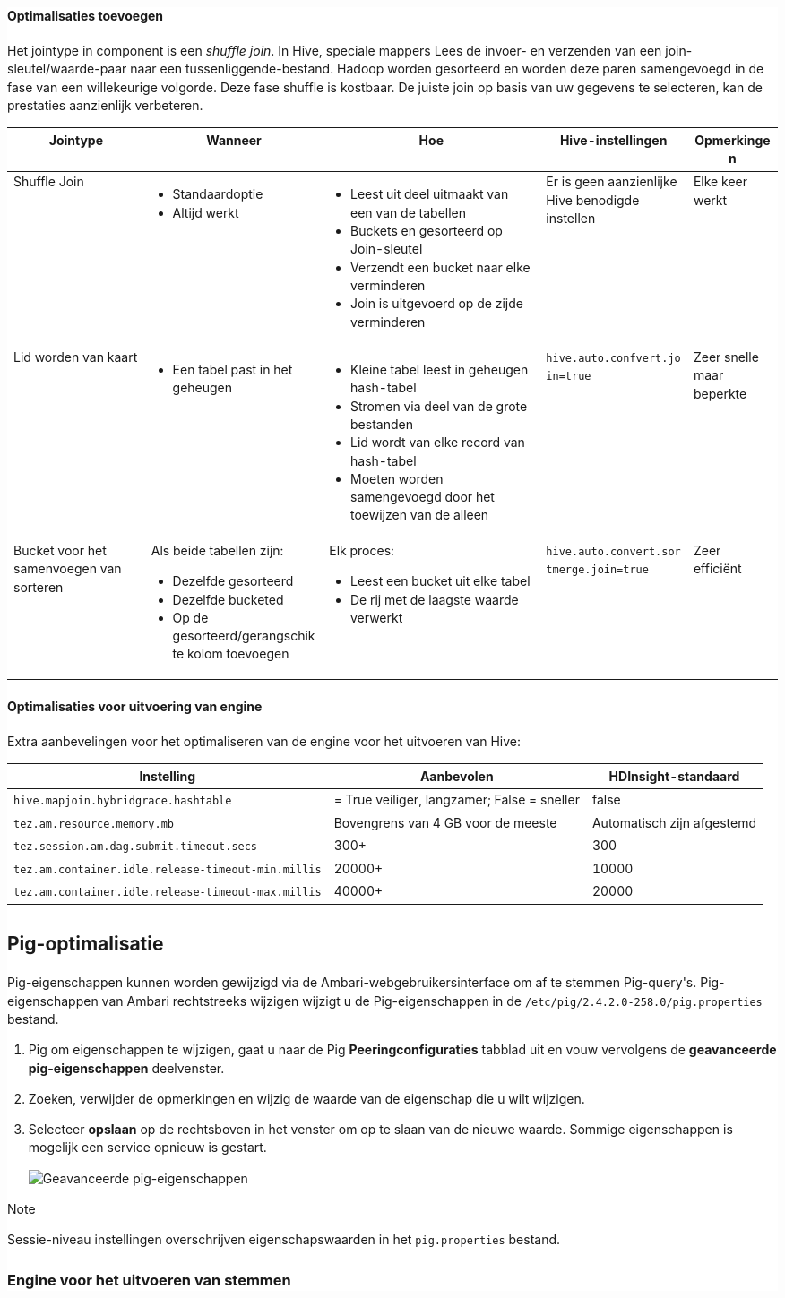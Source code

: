 #### <a name="join-optimizations"></a>Optimalisaties toevoegen

Het jointype in component is een *shuffle join*. In Hive, speciale mappers Lees de invoer- en verzenden van een join-sleutel/waarde-paar naar een tussenliggende-bestand. Hadoop worden gesorteerd en worden deze paren samengevoegd in de fase van een willekeurige volgorde. Deze fase shuffle is kostbaar. De juiste join op basis van uw gegevens te selecteren, kan de prestaties aanzienlijk verbeteren.

| Jointype | Wanneer | Hoe | Hive-instellingen | Opmerkingen |
| -- | -- | -- | -- | -- |
| Shuffle Join | <ul><li>Standaardoptie</li><li>Altijd werkt</li></ul> | <ul><li>Leest uit deel uitmaakt van een van de tabellen</li><li>Buckets en gesorteerd op Join-sleutel</li><li>Verzendt een bucket naar elke verminderen</li><li>Join is uitgevoerd op de zijde verminderen</li></ul> | Er is geen aanzienlijke Hive benodigde instellen | Elke keer werkt |
| Lid worden van kaart | <ul><li>Een tabel past in het geheugen</li></ul> | <ul><li>Kleine tabel leest in geheugen hash-tabel</li><li>Stromen via deel van de grote bestanden</li><li>Lid wordt van elke record van hash-tabel</li><li>Moeten worden samengevoegd door het toewijzen van de alleen</li></ul> | `hive.auto.confvert.join=true` | Zeer snelle maar beperkte |
| Bucket voor het samenvoegen van sorteren | Als beide tabellen zijn: <ul><li>Dezelfde gesorteerd</li><li>Dezelfde bucketed</li><li>Op de gesorteerd/gerangschikte kolom toevoegen</li></ul> | Elk proces: <ul><li>Leest een bucket uit elke tabel</li><li>De rij met de laagste waarde verwerkt</li></ul> | `hive.auto.convert.sortmerge.join=true` | Zeer efficiënt |

#### <a name="execution-engine-optimizations"></a>Optimalisaties voor uitvoering van engine

Extra aanbevelingen voor het optimaliseren van de engine voor het uitvoeren van Hive:

| Instelling | Aanbevolen | HDInsight-standaard |
| -- | -- | -- |
| `hive.mapjoin.hybridgrace.hashtable` | = True veiliger, langzamer; False = sneller | false |
| `tez.am.resource.memory.mb` | Bovengrens van 4 GB voor de meeste | Automatisch zijn afgestemd |
| `tez.session.am.dag.submit.timeout.secs` | 300+ | 300 |
| `tez.am.container.idle.release-timeout-min.millis` | 20000+ | 10000 |
| `tez.am.container.idle.release-timeout-max.millis` | 40000+ | 20000 |

## <a name="pig-optimization"></a>Pig-optimalisatie

Pig-eigenschappen kunnen worden gewijzigd via de Ambari-webgebruikersinterface om af te stemmen Pig-query's. Pig-eigenschappen van Ambari rechtstreeks wijzigen wijzigt u de Pig-eigenschappen in de `/etc/pig/2.4.2.0-258.0/pig.properties` bestand.

1. Pig om eigenschappen te wijzigen, gaat u naar de Pig **Peeringconfiguraties** tabblad uit en vouw vervolgens de **geavanceerde pig-eigenschappen** deelvenster.

2. Zoeken, verwijder de opmerkingen en wijzig de waarde van de eigenschap die u wilt wijzigen.

3. Selecteer **opslaan** op de rechtsboven in het venster om op te slaan van de nieuwe waarde. Sommige eigenschappen is mogelijk een service opnieuw is gestart.

    ![Geavanceerde pig-eigenschappen](./media/hdinsight-changing-configs-via-ambari/advanced-pig-properties.png)
 
> [!NOTE]
> Sessie-niveau instellingen overschrijven eigenschapswaarden in het `pig.properties` bestand.

### <a name="tune-execution-engine"></a>Engine voor het uitvoeren van stemmen
